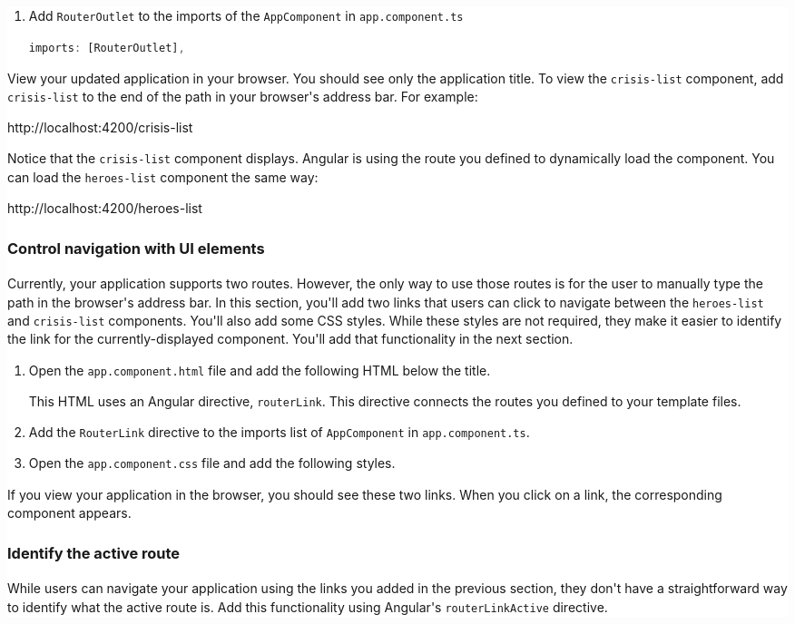 1. Add `RouterOutlet` to the imports of the `AppComponent` in `app.component.ts`

    ```ts
    imports: [RouterOutlet],
    ```

View your updated application in your browser.
You should see only the application title.
To view the `crisis-list` component, add `crisis-list` to the end of the path in your browser's address bar.
For example:

<docs-code language="http">
http://localhost:4200/crisis-list
</docs-code>

Notice that the `crisis-list` component displays.
Angular is using the route you defined to dynamically load the component.
You can load the `heroes-list` component the same way:

<docs-code language="http">
http://localhost:4200/heroes-list
</docs-code>

### Control navigation with UI elements

Currently, your application supports two routes.
However, the only way to use those routes is for the user to manually type the path in the browser's address bar.
In this section, you'll add two links that users can click to navigate between the `heroes-list` and `crisis-list` components.
You'll also add some CSS styles.
While these styles are not required, they make it easier to identify the link for the currently-displayed component.
You'll add that functionality in the next section.

1. Open the `app.component.html` file and add the following HTML below the title.

    <docs-code header="src/app/app.component.html" path="adev/src/content/examples/router-tutorial/src/app/app.component.html" visibleRegion="nav"/>

    This HTML uses an Angular directive, `routerLink`.
    This directive connects the routes you defined to your template files.

1. Add the `RouterLink` directive to the imports list of `AppComponent` in `app.component.ts`.

1. Open the `app.component.css` file and add the following styles.

    <docs-code header="src/app/app.component.css" path="adev/src/content/examples/router-tutorial/src/app/app.component.css"/>

If you view your application in the browser, you should see these two links.
When you click on a link, the corresponding component appears.

### Identify the active route

While users can navigate your application using the links you added in the previous section, they don't have a straightforward way to identify what the active route is.
Add this functionality using Angular's `routerLinkActive` directive.

